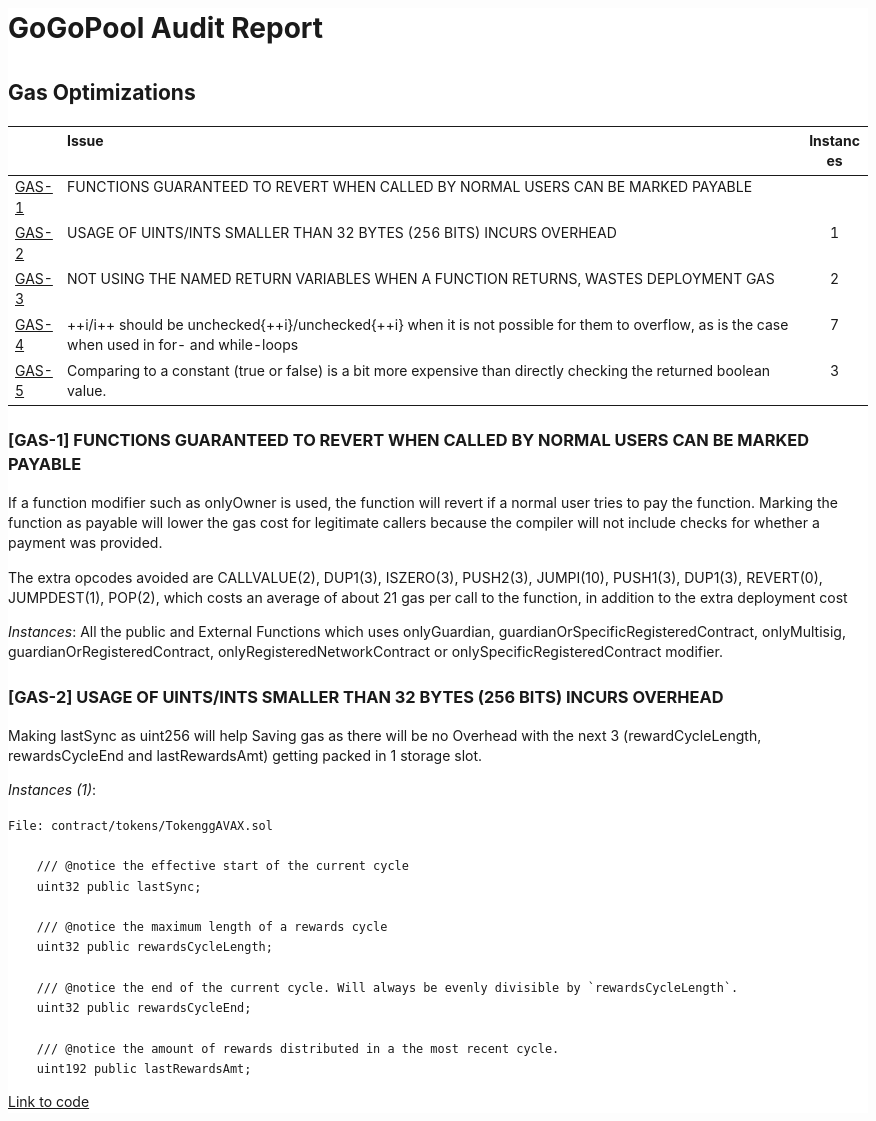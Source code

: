 # GoGoPool Audit Report

## Gas Optimizations

| |Issue|Instances|
|-|:-|:-:|
| [GAS-1](#GAS-1) | FUNCTIONS GUARANTEED TO REVERT WHEN CALLED BY NORMAL USERS CAN BE MARKED PAYABLE
| [GAS-2](#GAS-2) | USAGE OF UINTS/INTS SMALLER THAN 32 BYTES (256 BITS) INCURS OVERHEAD | 1 |
| [GAS-3](#GAS-3) | NOT USING THE NAMED RETURN VARIABLES WHEN A FUNCTION RETURNS, WASTES DEPLOYMENT GAS | 2 |
| [GAS-4](#GAS-4) | ++i/i++ should be unchecked{++i}/unchecked{++i} when it is not possible for them to overflow, as is the case when used in for- and while-loops | 7 |
| [GAS-5](#GAS-5) | Comparing to a constant (true or false) is a bit more expensive than directly checking the returned boolean value. | 3 |

###  [GAS-1] FUNCTIONS GUARANTEED TO REVERT WHEN CALLED BY NORMAL USERS CAN BE MARKED PAYABLE

If a function modifier such as onlyOwner is used, the function will revert if a normal user tries to pay the function. Marking the function as payable will lower the gas cost for legitimate callers because the compiler will not include checks for whether a payment was provided. 

The extra opcodes avoided are CALLVALUE(2), DUP1(3), ISZERO(3), PUSH2(3), JUMPI(10), PUSH1(3), DUP1(3), REVERT(0), JUMPDEST(1), POP(2), which costs an average of about 21 gas per call to the function, in addition to the extra deployment cost


*Instances*:
All the public and External Functions which uses onlyGuardian, guardianOrSpecificRegisteredContract, onlyMultisig, guardianOrRegisteredContract, onlyRegisteredNetworkContract or onlySpecificRegisteredContract modifier.

###  [GAS-2] USAGE OF UINTS/INTS SMALLER THAN 32 BYTES (256 BITS) INCURS OVERHEAD

Making lastSync as uint256 will help Saving gas as there will be no Overhead with the next 3 (rewardCycleLength, rewardsCycleEnd and lastRewardsAmt) getting packed in 1 storage slot.


*Instances (1)*:
```solidity
File: contract/tokens/TokenggAVAX.sol

	/// @notice the effective start of the current cycle
	uint32 public lastSync;

	/// @notice the maximum length of a rewards cycle
	uint32 public rewardsCycleLength;

	/// @notice the end of the current cycle. Will always be evenly divisible by `rewardsCycleLength`.
	uint32 public rewardsCycleEnd;

	/// @notice the amount of rewards distributed in a the most recent cycle.
	uint192 public lastRewardsAmt;

```
[Link to code](https://github.com/code-423n4/2022-12-gogopool/blob/main/contracts/contract/tokens/TokenggAVAX.sol#L40-L50)
